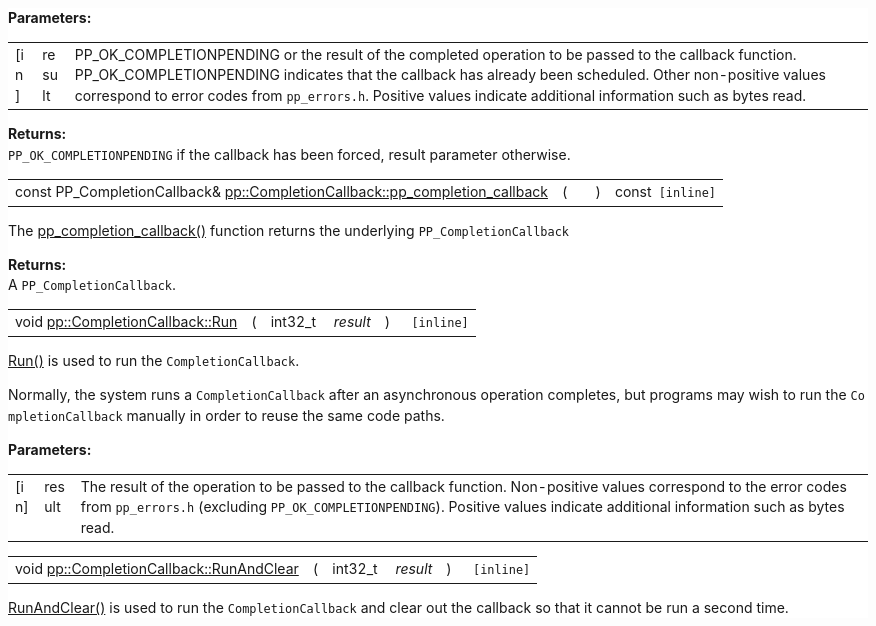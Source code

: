 **Parameters:**  
<table><tbody><tr class="odd"><td>[in]</td><td>result</td><td>PP_OK_COMPLETIONPENDING or the result of the completed operation to be passed to the callback function. PP_OK_COMPLETIONPENDING indicates that the callback has already been scheduled. Other non-positive values correspond to error codes from <code>pp_errors.h</code>. Positive values indicate additional information such as bytes read.</td></tr></tbody></table>



**Returns:**  
`PP_OK_COMPLETIONPENDING` if the callback has been forced, result parameter otherwise.

<span id="ada943a747c94eebb1e32dbd6914c2526" class="anchor" style="margin: 0;"></span>

<table><tbody><tr class="odd"><td>const PP_CompletionCallback&amp; <a href="/docs/native-client/pepper_stable/cpp/classpp_1_1_completion_callback#ada943a747c94eebb1e32dbd6914c2526" class="el">pp::CompletionCallback::pp_completion_callback</a></td><td>(</td><td></td><td>)</td><td>const<code> [inline]</code></td></tr></tbody></table>

The <a href="/docs/native-client/pepper_stable/cpp/classpp_1_1_completion_callback#ada943a747c94eebb1e32dbd6914c2526" class="el" title="The pp_completion_callback() function returns the underlying PP_CompletionCallback">pp_completion_callback()</a> function returns the underlying `PP_CompletionCallback`

**Returns:**  
A `PP_CompletionCallback`.

<span id="a7795404cc15a4f96523c28db21d364c4" class="anchor" style="margin: 0;"></span>

<table><tbody><tr class="odd"><td>void <a href="/docs/native-client/pepper_stable/cpp/classpp_1_1_completion_callback#a7795404cc15a4f96523c28db21d364c4" class="el">pp::CompletionCallback::Run</a></td><td>(</td><td>int32_t </td><td><em>result</em></td><td>)</td><td><code> [inline]</code></td></tr></tbody></table>

<a href="/docs/native-client/pepper_stable/cpp/classpp_1_1_completion_callback#a7795404cc15a4f96523c28db21d364c4" class="el" title="Run() is used to run the CompletionCallback.">Run()</a> is used to run the `CompletionCallback`.

Normally, the system runs a `CompletionCallback` after an asynchronous operation completes, but programs may wish to run the `CompletionCallback` manually in order to reuse the same code paths.

**Parameters:**  
<table><tbody><tr class="odd"><td>[in]</td><td>result</td><td>The result of the operation to be passed to the callback function. Non-positive values correspond to the error codes from <code>pp_errors.h</code> (excluding <code>PP_OK_COMPLETIONPENDING</code>). Positive values indicate additional information such as bytes read.</td></tr></tbody></table>

<span id="a2996ca2f2b640c7da6da9016a5b0cd16" class="anchor" style="margin: 0;"></span>

<table><tbody><tr class="odd"><td>void <a href="/docs/native-client/pepper_stable/cpp/classpp_1_1_completion_callback#a2996ca2f2b640c7da6da9016a5b0cd16" class="el">pp::CompletionCallback::RunAndClear</a></td><td>(</td><td>int32_t </td><td><em>result</em></td><td>)</td><td><code> [inline]</code></td></tr></tbody></table>

<a href="/docs/native-client/pepper_stable/cpp/classpp_1_1_completion_callback#a2996ca2f2b640c7da6da9016a5b0cd16" class="el" title="RunAndClear() is used to run the CompletionCallback and clear out the callback so that it cannot be r...">RunAndClear()</a> is used to run the `CompletionCallback` and clear out the callback so that it cannot be run a second time.
